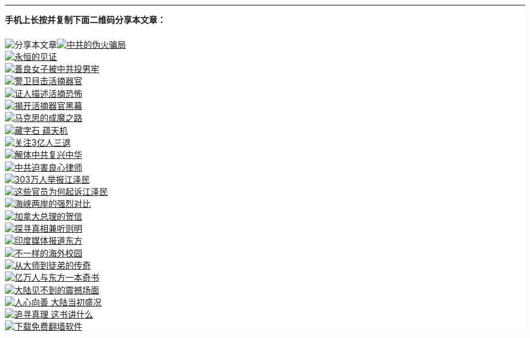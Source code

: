 <hr>    <strong>手机上长按并复制下面二维码分享本文章：</strong><br><br><img src="https://chart.apis.google.com/chart?cht=qr&chs=240x240&choe=UTF-8&chld=M|2&chl=/gb/9/7/12/n2586909.md%231" title="分享本文章"></td><td valign=TOP><a href="/gb/16/1/21/n4622075.md?dfh#1" target="_blank"><img src="https://raw.githubusercontent.com/mpfgih381/djy/master/gb/300/wei-f1.jpg" title="中共的伪火骗局"  alt="中共的伪火骗局"></a><br><a href="https://github.com/mpfgih381/www/blob/master/README.md?dfh#9" target="_blank"><img src="https://raw.githubusercontent.com/mpfgih381/djy/master/gb/300/yong-h.jpg" title="永恒的见证"  alt="永恒的见证"></a><br><a href="/gb/13/9/29/n3974789.md?dfh#1" target="_blank"><img src="https://raw.githubusercontent.com/mpfgih381/djy/master/gb/300/shang-lnz.jpg" title="善良女子被中共投男牢"  alt="善良女子被中共投男牢"></a><br><a href="/gb/16/3/16/n4663449.md?dfh#1" target="_blank"><img src="https://raw.githubusercontent.com/mpfgih381/djy/master/gb/300/huo-z3.jpg" title="警卫目击活摘器官"  alt="警卫目击活摘器官"></a><br><a href="/gb/16/8/7/n8177641.md?dfh#1" target="_blank"><img src="https://raw.githubusercontent.com/mpfgih381/djy/master/gb/300/huo-z4.jpg" title="证人描述活摘恐怖"  alt="证人描述活摘恐怖"></a><br><a href="/gb/10/4/19/n2881569.md?dfh#1" target="_blank"><img src="https://raw.githubusercontent.com/mpfgih381/djy/master/gb/300/huo-z1.jpg" title="揭开活摘器官黑幕"  alt="揭开活摘器官黑幕"></a><br><a href="/gb/10/11/7/n3077476.md?dfh#1" target="_blank"><img src="https://raw.githubusercontent.com/mpfgih381/djy/master/gb/300/ma-ks.jpg" title="马克思的成魔之路"  alt="马克思的成魔之路"></a><br><a href="/gb/14/6/9/n4173977.md?dfh#1" target="_blank"><img src="https://raw.githubusercontent.com/mpfgih381/djy/master/gb/300/chang-zs.jpg" title="藏字石 蕴天机"  alt="藏字石 蕴天机"></a><br><a href="/gb/18/5/10/n10381511.md?dfh#1" target="_blank"><img src="https://raw.githubusercontent.com/mpfgih381/djy/master/gb/300/st1.jpg" title="关注3亿人三退"  alt="关注3亿人三退"></a><br><a href="/gb/18/3/21/n10237682.md?dfh#1" target="_blank"><img src="https://raw.githubusercontent.com/mpfgih381/djy/master/gb/300/jie-t.jpg" title="解体中共复兴中华"  alt="解体中共复兴中华"></a><br><a href="/gb/9/2/9/n2422991.md?dfh#1" target="_blank"><img src="https://raw.githubusercontent.com/mpfgih381/djy/master/gb/300/gao-zs.jpg" title="中共迫害良心律师"  alt="中共迫害良心律师"></a><br><a href="/gb/18/12/9/n10900044.md?dfh#1" target="_blank"><img src="https://raw.githubusercontent.com/mpfgih381/djy/master/gb/300/sj1.jpg" title="303万人举报江泽民"  alt="303万人举报江泽民"></a><br><a href="/gb/18/8/28/n10672014.md?dfh#1" target="_blank"><img src="https://raw.githubusercontent.com/mpfgih381/djy/master/gb/300/sj2.jpg" title="这些官员为何起诉江泽民"  alt="这些官员为何起诉江泽民"></a><br><a href="/gb/8/12/18/n2367165.md?dfh#1" target="_blank"><img src="https://raw.githubusercontent.com/mpfgih381/djy/master/gb/300/liangan.jpg" title="海峡两岸的强烈对比"  alt="海峡两岸的强烈对比"></a><br><a href="/gb/15/12/10/n4593139.md?dfh#1" target="_blank"><img src="https://raw.githubusercontent.com/mpfgih381/djy/master/gb/300/jia-ndzl.jpg" title="加拿大总理的贺信"  alt="加拿大总理的贺信"></a><br><a href="/gb/11/6/17/n3289382.md?dfh#1" target="_blank"><img src="https://raw.githubusercontent.com/mpfgih381/djy/master/gb/300/xiao-wd.jpg" title="探寻真相兼听则明"  alt="探寻真相兼听则明"></a><br><a href="/gb/18/10/27/n10812623.md?dfh#1" target="_blank"><img src="https://raw.githubusercontent.com/mpfgih381/djy/master/gb/300/yindu.jpg" title="印度媒体报道东方"  alt="印度媒体报道东方"></a><br><a href="/gb/18/6/9/n10469652.md?dfh#1" target="_blank"><img src="https://raw.githubusercontent.com/mpfgih381/djy/master/gb/300/xie-j.jpg" title="不一样的海外校园"  alt="不一样的海外校园"></a><br><a href="/gb/7/4/5/n1669415.md?dfh#1" target="_blank"><img src="https://raw.githubusercontent.com/mpfgih381/djy/master/gb/300/li-up.jpg" title="从大师到徒弟的传奇"  alt="从大师到徒弟的传奇"></a><br><a href="/gb/17/5/26/n9191512.md?dfh#1" target="_blank"><img src="https://raw.githubusercontent.com/mpfgih381/djy/master/gb/300/zfl2.jpg" title="亿万人与东方一本奇书"  alt="亿万人与东方一本奇书"></a><br><a href="/gb/13/11/27/n4020290.md?dfh#1" target="_blank"><img src="https://raw.githubusercontent.com/mpfgih381/djy/master/gb/300/zhen-h.jpg" title="大陆见不到的震撼场面"  alt="大陆见不到的震撼场面"></a><br><a href="/gb/15/7/17/n4482910.md?dfh#1" target="_blank"><img src="https://raw.githubusercontent.com/mpfgih381/djy/master/gb/300/dalu-sk.jpg" title="人心向善 大陆当初盛况"  alt="人心向善 大陆当初盛况"></a><br><a href="/gb/19/1/5/n10955468.md?dfh#1" target="_blank"><img src="https://raw.githubusercontent.com/mpfgih381/djy/master/gb/300/zfl1.jpg" title="追寻真理 这书讲什么"  alt="追寻真理 这书讲什么"></a><br><a href="https://github.com/bannedbook/fanqiang/wiki" target="_blank"><img src="https://raw.githubusercontent.com/mpfgih381/djy/master/gb/300/fq1.jpg" title="下载免费翻墙软件"  alt="下载免费翻墙软件"></a><br></td></tr></table>